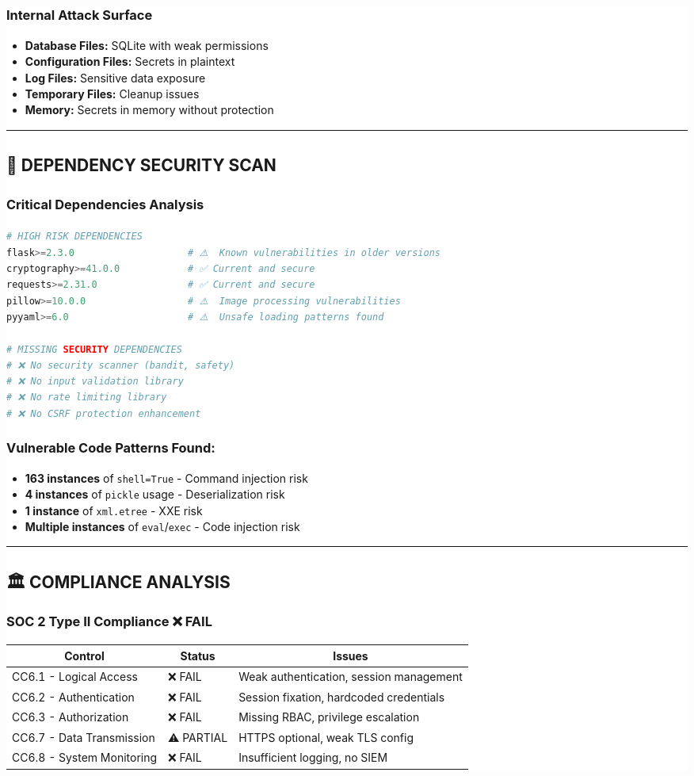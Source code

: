 ### **Internal Attack Surface**
- **Database Files:** SQLite with weak permissions
- **Configuration Files:** Secrets in plaintext
- **Log Files:** Sensitive data exposure
- **Temporary Files:** Cleanup issues
- **Memory:** Secrets in memory without protection

---

## 🔬 DEPENDENCY SECURITY SCAN

### **Critical Dependencies Analysis**
```python
# HIGH RISK DEPENDENCIES
flask>=2.3.0                    # ⚠️  Known vulnerabilities in older versions
cryptography>=41.0.0            # ✅ Current and secure
requests>=2.31.0                # ✅ Current and secure
pillow>=10.0.0                  # ⚠️  Image processing vulnerabilities
pyyaml>=6.0                     # ⚠️  Unsafe loading patterns found

# MISSING SECURITY DEPENDENCIES
# ❌ No security scanner (bandit, safety)
# ❌ No input validation library
# ❌ No rate limiting library
# ❌ No CSRF protection enhancement
```

### **Vulnerable Code Patterns Found:**
- **163 instances** of `shell=True` - Command injection risk
- **4 instances** of `pickle` usage - Deserialization risk
- **1 instance** of `xml.etree` - XXE risk
- **Multiple instances** of `eval`/`exec` - Code injection risk

---

## 🏛️ COMPLIANCE ANALYSIS

### **SOC 2 Type II Compliance** ❌ FAIL
| Control | Status | Issues |
|---------|--------|---------|
| CC6.1 - Logical Access | ❌ FAIL | Weak authentication, session management |
| CC6.2 - Authentication | ❌ FAIL | Session fixation, hardcoded credentials |
| CC6.3 - Authorization | ❌ FAIL | Missing RBAC, privilege escalation |
| CC6.7 - Data Transmission | ⚠️ PARTIAL | HTTPS optional, weak TLS config |
| CC6.8 - System Monitoring | ❌ FAIL | Insufficient logging, no SIEM |
